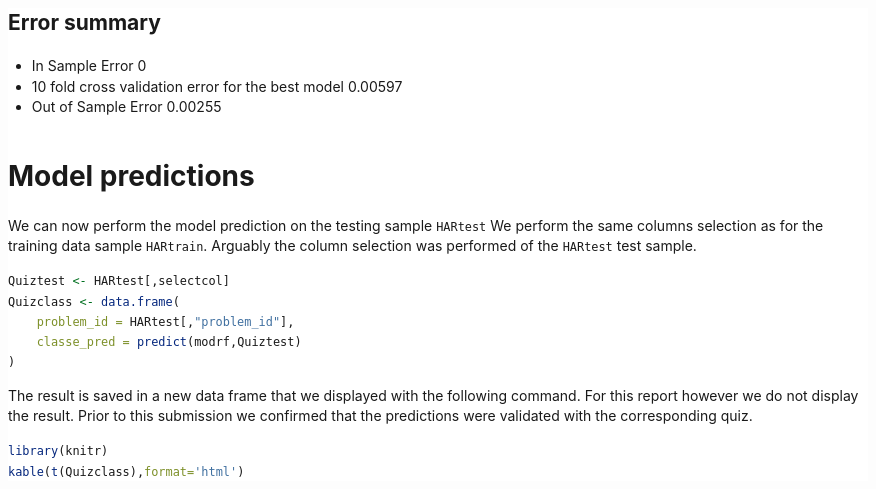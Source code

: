## Error summary

* In Sample Error 0
* 10 fold cross validation error for the best model 0.00597
* Out of Sample Error 0.00255

# Model predictions

We can now perform the model prediction on the testing sample `HARtest`
We perform the same columns selection as for the training data sample `HARtrain`. Arguably the column selection was performed of the `HARtest` test sample. 


```r
Quiztest <- HARtest[,selectcol]
Quizclass <- data.frame(
    problem_id = HARtest[,"problem_id"],
    classe_pred = predict(modrf,Quiztest)
) 
```

The result is saved in a new data frame that we displayed with the following command. For this report however we do not display the result.
Prior to this submission we confirmed that the predictions were validated with the corresponding quiz.


```r
library(knitr)
kable(t(Quizclass),format='html')
```


[^1]: Velloso, E.; Bulling, A.; Gellersen, H.; Ugulino, W.; Fuks, H. Qualitative Activity Recognition of Weight Lifting Exercises. Proceedings of 4th International Conference in Cooperation with SIGCHI (Augmented Human '13) . Stuttgart, Germany: ACM SIGCHI, 2013.]